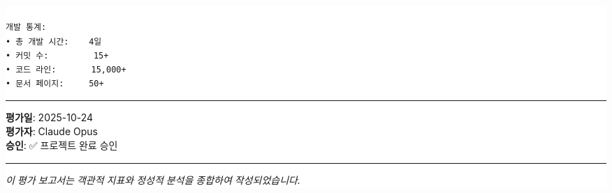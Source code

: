 ```

개발 통계:
• 총 개발 시간:    4일
• 커밋 수:         15+
• 코드 라인:       15,000+
• 문서 페이지:     50+
```

---

**평가일**: 2025-10-24  
**평가자**: Claude Opus  
**승인**: ✅ 프로젝트 완료 승인

---

*이 평가 보고서는 객관적 지표와 정성적 분석을 종합하여 작성되었습니다.*